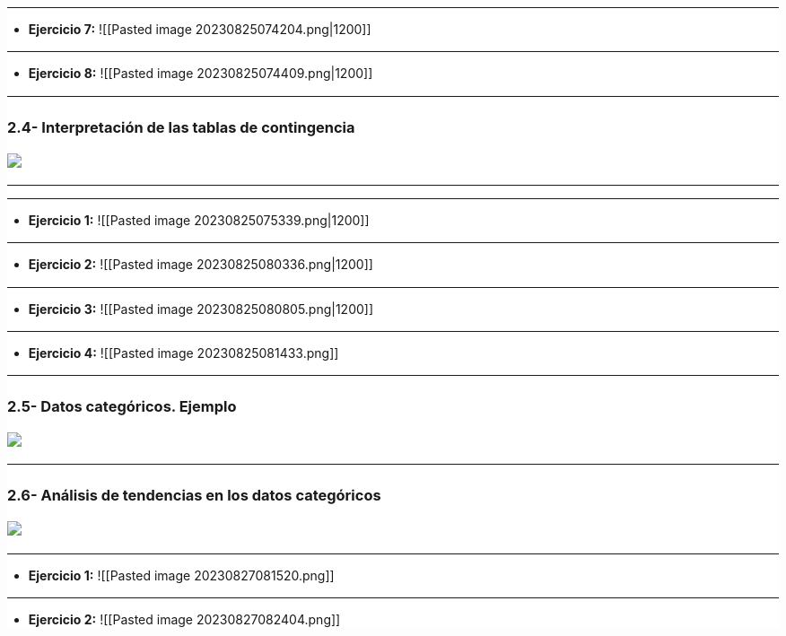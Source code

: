 ___
- **Ejercicio 7:**
![[Pasted image 20230825074204.png|1200]]

___
- **Ejercicio 8:**
![[Pasted image 20230825074409.png|1200]]

___
### 2.4- Interpretación de las tablas de contingencia
![](https://www.youtube.com/watch?v=On71-kZEtnk&t=153s)

___

___
- **Ejercicio 1:**
![[Pasted image 20230825075339.png|1200]]

___
- **Ejercicio 2:**
![[Pasted image 20230825080336.png|1200]]

___
- **Ejercicio 3:**
![[Pasted image 20230825080805.png|1200]]

___
- **Ejercicio 4:**
![[Pasted image 20230825081433.png]]

___
### 2.5- Datos categóricos. Ejemplo
![](https://www.youtube.com/watch?v=52C0z6YuQAw&t=290s)

___
### 2.6- Análisis de tendencias en los datos categóricos
![](https://www.youtube.com/watch?v=tgXdJl_m9y8&t=695s)

___
- **Ejercicio 1:**
![[Pasted image 20230827081520.png]]

___
- **Ejercicio 2:**
![[Pasted image 20230827082404.png]]
